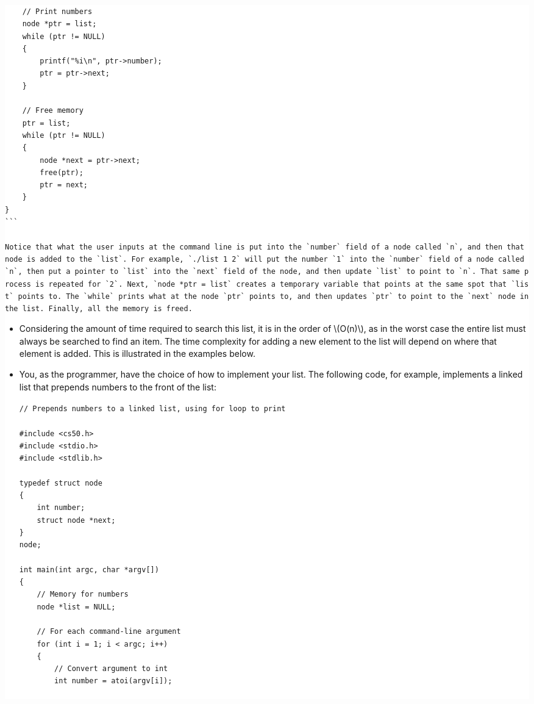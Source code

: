         // Print numbers
        node *ptr = list;
        while (ptr != NULL)
        {
            printf("%i\n", ptr->number);
            ptr = ptr->next;
        }
    
        // Free memory
        ptr = list;
        while (ptr != NULL)
        {
            node *next = ptr->next;
            free(ptr);
            ptr = next;
        }
    }
    ```
    
    Notice that what the user inputs at the command line is put into the `number` field of a node called `n`, and then that node is added to the `list`. For example, `./list 1 2` will put the number `1` into the `number` field of a node called `n`, then put a pointer to `list` into the `next` field of the node, and then update `list` to point to `n`. That same process is repeated for `2`. Next, `node *ptr = list` creates a temporary variable that points at the same spot that `list` points to. The `while` prints what at the node `ptr` points to, and then updates `ptr` to point to the `next` node in the list. Finally, all the memory is freed.
    
-   Considering the amount of time required to search this list, it is in the order of \\(O(n)\\), as in the worst case the entire list must always be searched to find an item. The time complexity for adding a new element to the list will depend on where that element is added. This is illustrated in the examples below.
-   You, as the programmer, have the choice of how to implement your list. The following code, for example, implements a linked list that prepends numbers to the front of the list:
    
    ```
    // Prepends numbers to a linked list, using for loop to print
    
    #include <cs50.h>
    #include <stdio.h>
    #include <stdlib.h>
    
    typedef struct node
    {
        int number;
        struct node *next;
    }
    node;
    
    int main(int argc, char *argv[])
    {
        // Memory for numbers
        node *list = NULL;
    
        // For each command-line argument
        for (int i = 1; i < argc; i++)
        {
            // Convert argument to int
            int number = atoi(argv[i]);
    